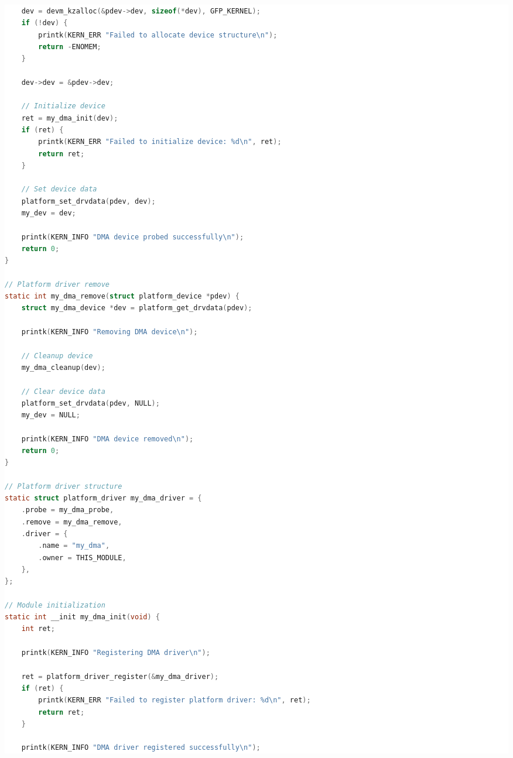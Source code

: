 ```c
    dev = devm_kzalloc(&pdev->dev, sizeof(*dev), GFP_KERNEL);
    if (!dev) {
        printk(KERN_ERR "Failed to allocate device structure\n");
        return -ENOMEM;
    }

    dev->dev = &pdev->dev;

    // Initialize device
    ret = my_dma_init(dev);
    if (ret) {
        printk(KERN_ERR "Failed to initialize device: %d\n", ret);
        return ret;
    }

    // Set device data
    platform_set_drvdata(pdev, dev);
    my_dev = dev;

    printk(KERN_INFO "DMA device probed successfully\n");
    return 0;
}

// Platform driver remove
static int my_dma_remove(struct platform_device *pdev) {
    struct my_dma_device *dev = platform_get_drvdata(pdev);

    printk(KERN_INFO "Removing DMA device\n");

    // Cleanup device
    my_dma_cleanup(dev);

    // Clear device data
    platform_set_drvdata(pdev, NULL);
    my_dev = NULL;

    printk(KERN_INFO "DMA device removed\n");
    return 0;
}

// Platform driver structure
static struct platform_driver my_dma_driver = {
    .probe = my_dma_probe,
    .remove = my_dma_remove,
    .driver = {
        .name = "my_dma",
        .owner = THIS_MODULE,
    },
};

// Module initialization
static int __init my_dma_init(void) {
    int ret;

    printk(KERN_INFO "Registering DMA driver\n");

    ret = platform_driver_register(&my_dma_driver);
    if (ret) {
        printk(KERN_ERR "Failed to register platform driver: %d\n", ret);
        return ret;
    }

    printk(KERN_INFO "DMA driver registered successfully\n");
```